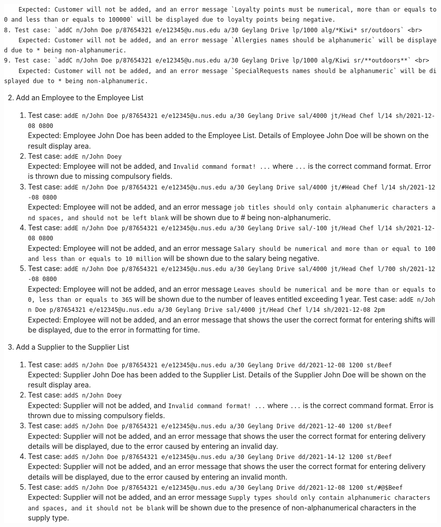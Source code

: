         Expected: Customer will not be added, and an error message `Loyalty points must be numerical, more than or equals to 0 and less than or equals to 100000` will be displayed due to loyalty points being negative.
    8. Test case: `addC n/John Doe p/87654321 e/e12345@u.nus.edu a/30 Geylang Drive lp/1000 alg/*Kiwi* sr/outdoors` <br>
        Expected: Customer will not be added, and an error message `Allergies names should be alphanumeric` will be displayed due to * being non-alphanumeric.
    9. Test case: `addC n/John Doe p/87654321 e/e12345@u.nus.edu a/30 Geylang Drive lp/1000 alg/Kiwi sr/**outdoors**` <br>
        Expected: Customer will not be added, and an error message `SpecialRequests names should be alphanumeric` will be displayed due to * being non-alphanumeric.
       
2. Add an Employee to the Employee List
    1. Test case: `addE n/John Doe p/87654321 e/e12345@u.nus.edu a/30 Geylang Drive sal/4000 jt/Head Chef l/14 sh/2021-12-08 0800` <br>
        Expected: Employee John Doe has been added to the Employee List. Details of Employee John Doe will be shown on the result display area.
    2. Test case: `addE n/John Doey` <br>
        Expected: Employee will not be added, and `Invalid command format! ...` where `...` is the correct command format. Error is thrown due to missing compulsory fields.
    3. Test case: `addE n/John Doe p/87654321 e/e12345@u.nus.edu a/30 Geylang Drive sal/4000 jt/#Head Chef l/14 sh/2021-12-08 0800` <br>
        Expected: Employee will not be added, and an error message `job titles should only contain alphanumeric characters and spaces, and should not be left blank` will be shown due to # being non-alphanumeric.
    4. Test case: `addE n/John Doe p/87654321 e/e12345@u.nus.edu a/30 Geylang Drive sal/-100 jt/Head Chef l/14 sh/2021-12-08 0800` <br>
        Expected: Employee will not be added, and an error message `Salary should be numerical and more than or equal to 100 and less than or equals to 10 million` will be shown due to the salary being negative.
    5. Test case: `addE n/John Doe p/87654321 e/e12345@u.nus.edu a/30 Geylang Drive sal/4000 jt/Head Chef l/700 sh/2021-12-08 0800` <br>
        Expected: Employee will not be added, and an error message `Leaves should be numerical and be more than or equals to 0, less than or equals to 365` will be shown due to the number of leaves entitled exceeding 1 year.
       Test case: `addE n/John Doe p/87654321 e/e12345@u.nus.edu a/30 Geylang Drive sal/4000 jt/Head Chef l/14 sh/2021-12-08 2pm` <br>
        Expected: Employee will not be added, and an error message that shows the user the correct format for entering shifts will be displayed, due to the error in formatting for time.
       
3. Add a Supplier to the Supplier List
    1. Test case: `addS n/John Doe p/87654321 e/e12345@u.nus.edu a/30 Geylang Drive dd/2021-12-08 1200 st/Beef` <br>
        Expected: Supplier John Doe has been added to the Supplier List. Details of the Supplier John Doe will be shown on the result display area.
    2. Test case: `addS n/John Doey` <br>
        Expected: Supplier will not be added, and `Invalid command format! ...` where `...` is the correct command format. Error is thrown due to missing compulsory fields.
    3. Test case: `addS n/John Doe p/87654321 e/e12345@u.nus.edu a/30 Geylang Drive dd/2021-12-40 1200 st/Beef` <br>
        Expected: Supplier will not be added, and an error message that shows the user the correct format for entering delivery details will be displayed, due to the error caused by entering an invalid day.
    4. Test case: `addS n/John Doe p/87654321 e/e12345@u.nus.edu a/30 Geylang Drive dd/2021-14-12 1200 st/Beef` <br>
        Expected: Supplier will not be added, and an error message that shows the user the correct format for entering delivery details will be displayed, due to the error caused by entering an invalid month.
    5. Test case: `addS n/John Doe p/87654321 e/e12345@u.nus.edu a/30 Geylang Drive dd/2021-12-08 1200 st/#@$Beef` <br>
        Expected: Supplier will not be added, and an error message `Supply types should only contain alphanumeric characters and spaces, and it should not be blank` will be shown due to the presence of non-alphanumerical characters in the supply type.
        
